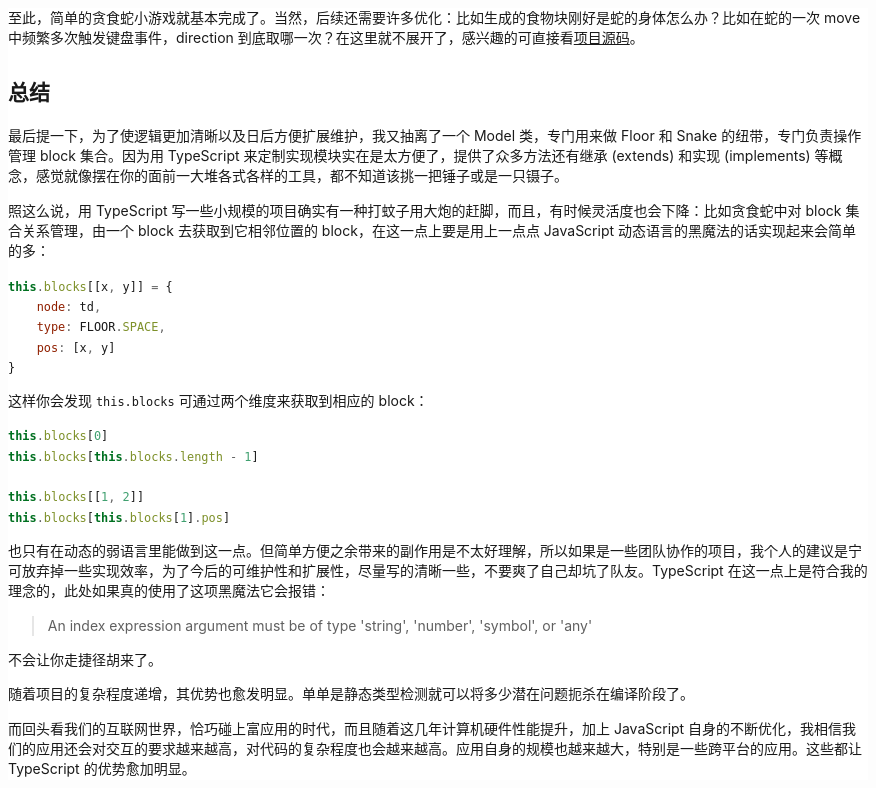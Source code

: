 至此，简单的贪食蛇小游戏就基本完成了。当然，后续还需要许多优化：比如生成的食物块刚好是蛇的身体怎么办？比如在蛇的一次 move 中频繁多次触发键盘事件，direction 到底取哪一次？在这里就不展开了，感兴趣的可直接看[项目源码](https://github.com/roshanca/snake-game)。

## 总结

最后提一下，为了使逻辑更加清晰以及日后方便扩展维护，我又抽离了一个 Model 类，专门用来做 Floor 和 Snake 的纽带，专门负责操作管理 block 集合。因为用 TypeScript 来定制实现模块实在是太方便了，提供了众多方法还有继承 (extends) 和实现 (implements) 等概念，感觉就像摆在你的面前一大堆各式各样的工具，都不知道该挑一把锤子或是一只镊子。

照这么说，用 TypeScript 写一些小规模的项目确实有一种打蚊子用大炮的赶脚，而且，有时候灵活度也会下降：比如贪食蛇中对 block 集合关系管理，由一个 block 去获取到它相邻位置的 block，在这一点上要是用上一点点 JavaScript 动态语言的黑魔法的话实现起来会简单的多：

```js
this.blocks[[x, y]] = {
    node: td,
    type: FLOOR.SPACE,
    pos: [x, y]
}
```

这样你会发现 `this.blocks` 可通过两个维度来获取到相应的 block：

```js
this.blocks[0]
this.blocks[this.blocks.length - 1]

this.blocks[[1, 2]]
this.blocks[this.blocks[1].pos]
```

也只有在动态的弱语言里能做到这一点。但简单方便之余带来的副作用是不太好理解，所以如果是一些团队协作的项目，我个人的建议是宁可放弃掉一些实现效率，为了今后的可维护性和扩展性，尽量写的清晰一些，不要爽了自己却坑了队友。TypeScript 在这一点上是符合我的理念的，此处如果真的使用了这项黑魔法它会报错：

> An index expression argument must be of type 'string', 'number', 'symbol', or 'any'

不会让你走捷径胡来了。

随着项目的复杂程度递增，其优势也愈发明显。单单是静态类型检测就可以将多少潜在问题扼杀在编译阶段了。

而回头看我们的互联网世界，恰巧碰上富应用的时代，而且随着这几年计算机硬件性能提升，加上 JavaScript 自身的不断优化，我相信我们的应用还会对交互的要求越来越高，对代码的复杂程度也会越来越高。应用自身的规模也越来越大，特别是一些跨平台的应用。这些都让 TypeScript 的优势愈加明显。
